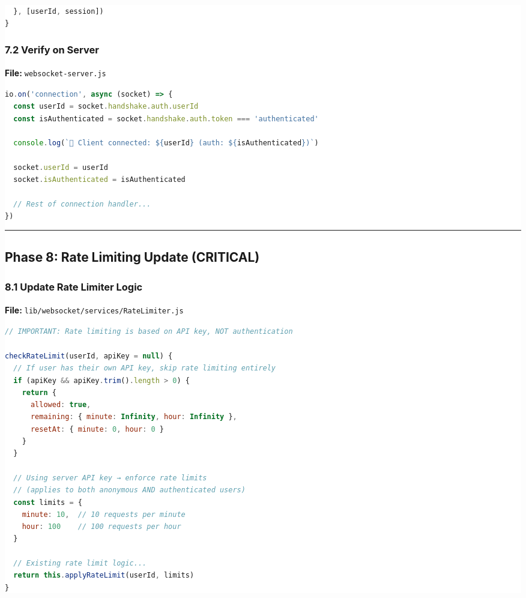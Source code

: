 ```typescript
  }, [userId, session])
}
```

### 7.2 Verify on Server
**File:** `websocket-server.js`

```javascript
io.on('connection', async (socket) => {
  const userId = socket.handshake.auth.userId
  const isAuthenticated = socket.handshake.auth.token === 'authenticated'

  console.log(`🔌 Client connected: ${userId} (auth: ${isAuthenticated})`)

  socket.userId = userId
  socket.isAuthenticated = isAuthenticated

  // Rest of connection handler...
})
```

---

## Phase 8: Rate Limiting Update (CRITICAL)

### 8.1 Update Rate Limiter Logic
**File:** `lib/websocket/services/RateLimiter.js`

```javascript
// IMPORTANT: Rate limiting is based on API key, NOT authentication

checkRateLimit(userId, apiKey = null) {
  // If user has their own API key, skip rate limiting entirely
  if (apiKey && apiKey.trim().length > 0) {
    return {
      allowed: true,
      remaining: { minute: Infinity, hour: Infinity },
      resetAt: { minute: 0, hour: 0 }
    }
  }

  // Using server API key → enforce rate limits
  // (applies to both anonymous AND authenticated users)
  const limits = {
    minute: 10,  // 10 requests per minute
    hour: 100    // 100 requests per hour
  }

  // Existing rate limit logic...
  return this.applyRateLimit(userId, limits)
}
```
